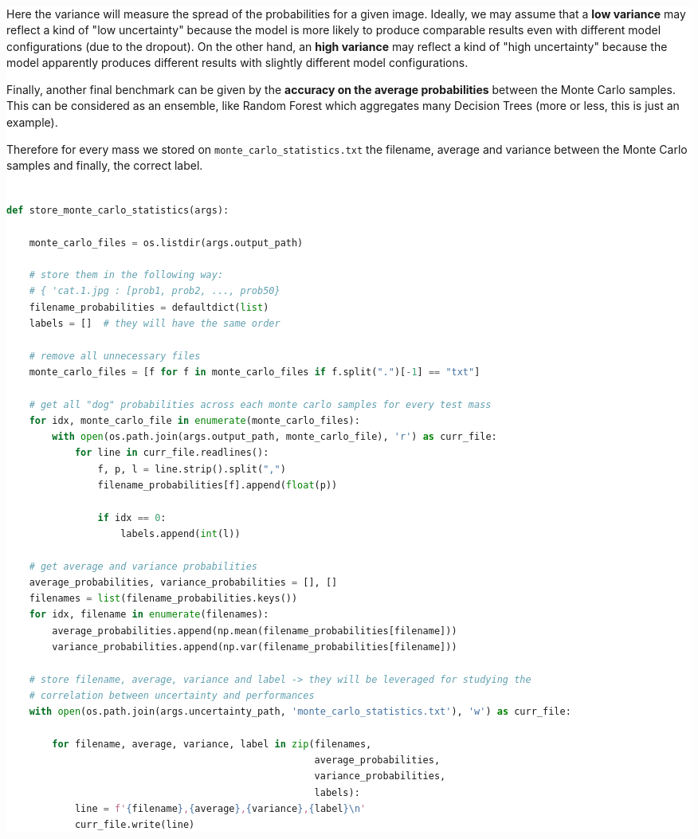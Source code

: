 Here the variance will measure the spread of the probabilities for a given image. Ideally, we may assume that a **low variance** may reflect a kind of "low uncertainty" because the model is more likely to produce comparable results even with different model configurations (due to the dropout). On the other hand, an **high variance** may reflect a kind of "high uncertainty" because the model apparently produces different results with slightly different model configurations.

Finally, another final benchmark can be given by the **accuracy on the average probabilities** between the Monte Carlo samples. This can be considered as an ensemble, like Random Forest which aggregates many Decision Trees (more or less, this is just an example).

Therefore for every mass we stored on `monte_carlo_statistics.txt` the filename, average and variance between the Monte Carlo samples and finally, the correct label.

```python

def store_monte_carlo_statistics(args):

    monte_carlo_files = os.listdir(args.output_path)

    # store them in the following way:
    # { 'cat.1.jpg : [prob1, prob2, ..., prob50}
    filename_probabilities = defaultdict(list)
    labels = []  # they will have the same order

    # remove all unnecessary files
    monte_carlo_files = [f for f in monte_carlo_files if f.split(".")[-1] == "txt"]

    # get all "dog" probabilities across each monte carlo samples for every test mass
    for idx, monte_carlo_file in enumerate(monte_carlo_files):
        with open(os.path.join(args.output_path, monte_carlo_file), 'r') as curr_file:
            for line in curr_file.readlines():
                f, p, l = line.strip().split(",")
                filename_probabilities[f].append(float(p))

                if idx == 0:
                    labels.append(int(l))

    # get average and variance probabilities
    average_probabilities, variance_probabilities = [], []
    filenames = list(filename_probabilities.keys())
    for idx, filename in enumerate(filenames):
        average_probabilities.append(np.mean(filename_probabilities[filename]))
        variance_probabilities.append(np.var(filename_probabilities[filename]))

    # store filename, average, variance and label -> they will be leveraged for studying the
    # correlation between uncertainty and performances
    with open(os.path.join(args.uncertainty_path, 'monte_carlo_statistics.txt'), 'w') as curr_file:

        for filename, average, variance, label in zip(filenames,
                                                      average_probabilities,
                                                      variance_probabilities,
                                                      labels):
            line = f'{filename},{average},{variance},{label}\n'
            curr_file.write(line)
```
